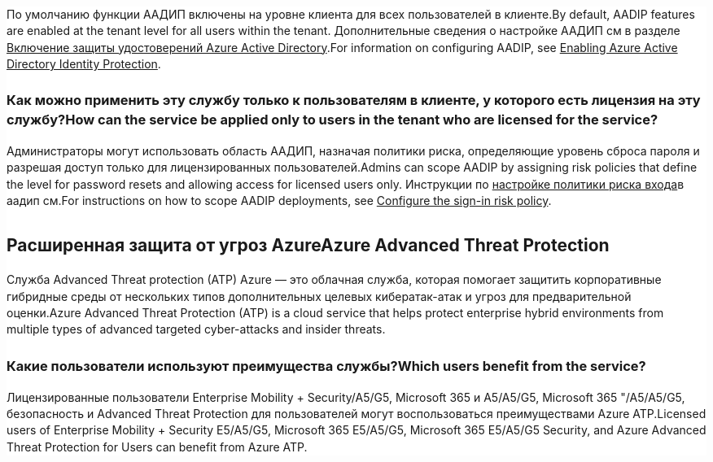 <span data-ttu-id="916e6-117">По умолчанию функции ААДИП включены на уровне клиента для всех пользователей в клиенте.</span><span class="sxs-lookup"><span data-stu-id="916e6-117">By default, AADIP features are enabled at the tenant level for all users within the tenant.</span></span> <span data-ttu-id="916e6-118">Дополнительные сведения о настройке ААДИП см в разделе [Включение защиты удостоверений Azure Active Directory](https://docs.microsoft.com/azure/active-directory/identity-protection/enable).</span><span class="sxs-lookup"><span data-stu-id="916e6-118">For information on configuring AADIP, see [Enabling Azure Active Directory Identity Protection](https://docs.microsoft.com/azure/active-directory/identity-protection/enable).</span></span>

### <a name="how-can-the-service-be-applied-only-to-users-in-the-tenant-who-are-licensed-for-the-service"></a><span data-ttu-id="916e6-119">Как можно применить эту службу только к пользователям в клиенте, у которого есть лицензия на эту службу?</span><span class="sxs-lookup"><span data-stu-id="916e6-119">How can the service be applied only to users in the tenant who are licensed for the service?</span></span>

<span data-ttu-id="916e6-120">Администраторы могут использовать область ААДИП, назначая политики риска, определяющие уровень сброса пароля и разрешая доступ только для лицензированных пользователей.</span><span class="sxs-lookup"><span data-stu-id="916e6-120">Admins can scope AADIP by assigning risk policies that define the level for password resets and allowing access for licensed users only.</span></span> <span data-ttu-id="916e6-121">Инструкции по [настройке политики риска входа](https://docs.microsoft.com/azure/active-directory/identity-protection/howto-sign-in-risk-policy)в аадип см.</span><span class="sxs-lookup"><span data-stu-id="916e6-121">For instructions on how to scope AADIP deployments, see [Configure the sign-in risk policy](https://docs.microsoft.com/azure/active-directory/identity-protection/howto-sign-in-risk-policy).</span></span>

## <a name="azure-advanced-threat-protection"></a><span data-ttu-id="916e6-122">Расширенная защита от угроз Azure</span><span class="sxs-lookup"><span data-stu-id="916e6-122">Azure Advanced Threat Protection</span></span>

<span data-ttu-id="916e6-123">Служба Advanced Threat protection (ATP) Azure — это облачная служба, которая помогает защитить корпоративные гибридные среды от нескольких типов дополнительных целевых кибератак-атак и угроз для предварительной оценки.</span><span class="sxs-lookup"><span data-stu-id="916e6-123">Azure Advanced Threat Protection (ATP) is a cloud service that helps protect enterprise hybrid environments from multiple types of advanced targeted cyber-attacks and insider threats.</span></span>

### <a name="which-users-benefit-from-the-service"></a><span data-ttu-id="916e6-124">Какие пользователи используют преимущества службы?</span><span class="sxs-lookup"><span data-stu-id="916e6-124">Which users benefit from the service?</span></span>

<span data-ttu-id="916e6-125">Лицензированные пользователи Enterprise Mobility + Security/A5/G5, Microsoft 365 и A5/A5/G5, Microsoft 365 "/A5/A5/G5, безопасность и Advanced Threat Protection для пользователей могут воспользоваться преимуществами Azure ATP.</span><span class="sxs-lookup"><span data-stu-id="916e6-125">Licensed users of Enterprise Mobility + Security E5/A5/G5, Microsoft 365 E5/A5/G5, Microsoft 365 E5/A5/G5 Security, and Azure Advanced Threat Protection for Users can benefit from Azure ATP.</span></span>
